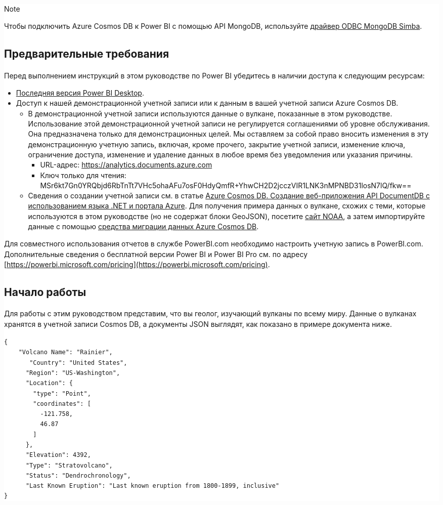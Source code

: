 > [!NOTE]
> Чтобы подключить Azure Cosmos DB к Power BI с помощью API MongoDB, используйте [драйвер ODBC MongoDB Simba](http://www.simba.com/drivers/mongodb-odbc-jdbc/).

## <a name="prerequisites"></a>Предварительные требования
Перед выполнением инструкций в этом руководстве по Power BI убедитесь в наличии доступа к следующим ресурсам:

* [Последняя версия Power BI Desktop](https://powerbi.microsoft.com/desktop).
* Доступ к нашей демонстрационной учетной записи или к данным в вашей учетной записи Azure Cosmos DB.
  * В демонстрационной учетной записи используются данные о вулкане, показанные в этом руководстве. Использование этой демонстрационной учетной записи не регулируется соглашениями об уровне обслуживания. Она предназначена только для демонстрационных целей.  Мы оставляем за собой право вносить изменения в эту демонстрационную учетную запись, включая, кроме прочего, закрытие учетной записи, изменение ключа, ограничение доступа, изменение и удаление данных в любое время без уведомления или указания причины.
    * URL-адрес: https://analytics.documents.azure.com
    * Ключ только для чтения: MSr6kt7Gn0YRQbjd6RbTnTt7VHc5ohaAFu7osF0HdyQmfR+YhwCH2D2jcczVIR1LNK3nMPNBD31losN7lQ/fkw==
  * Сведения о создании учетной записи см. в статье [Azure Cosmos DB. Создание веб-приложения API DocumentDB с использованием языка .NET и портала Azure](https://azure.microsoft.com/documentation/articles/create-account/). Для получения примера данных о вулкане, схожих с теми, которые используются в этом руководстве (но не содержат блоки GeoJSON), посетите [сайт NOAA](https://www.ngdc.noaa.gov/nndc/struts/form?t=102557&s=5&d=5), а затем импортируйте данные с помощью [средства миграции данных Azure Cosmos DB](import-data.md).

Для совместного использования отчетов в службе PowerBI.com необходимо настроить учетную запись в PowerBI.com.  Дополнительные сведения о бесплатной версии Power BI и Power BI Pro см. по адресу [https://powerbi.microsoft.com/pricing](https://powerbi.microsoft.com/pricing).

## <a name="lets-get-started"></a>Начало работы
Для работы с этим руководством представим, что вы геолог, изучающий вулканы по всему миру.  Данные о вулканах хранятся в учетной записи Cosmos DB, а документы JSON выглядят, как показано в примере документа ниже.

    {
        "Volcano Name": "Rainier",
           "Country": "United States",
          "Region": "US-Washington",
          "Location": {
            "type": "Point",
            "coordinates": [
              -121.758,
              46.87
            ]
          },
          "Elevation": 4392,
          "Type": "Stratovolcano",
          "Status": "Dendrochronology",
          "Last Known Eruption": "Last known eruption from 1800-1899, inclusive"
    }
